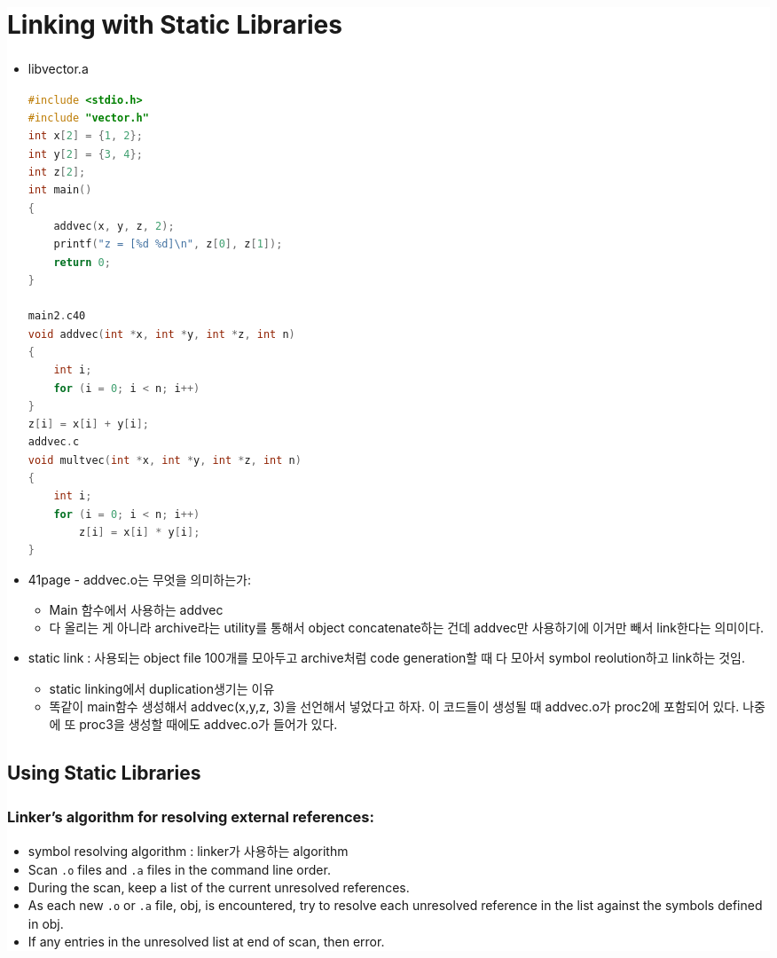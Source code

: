 # Linking with Static Libraries

- libvector.a

    ```c
    #include <stdio.h>
    #include "vector.h"
    int x[2] = {1, 2};
    int y[2] = {3, 4};
    int z[2];
    int main()
    {
        addvec(x, y, z, 2);
        printf("z = [%d %d]\n", z[0], z[1]);
        return 0;
    }

    main2.c40
    void addvec(int *x, int *y, int *z, int n)
    {
        int i;
        for (i = 0; i < n; i++)
    }
    z[i] = x[i] + y[i];
    addvec.c
    void multvec(int *x, int *y, int *z, int n)
    {
        int i;
        for (i = 0; i < n; i++)
            z[i] = x[i] * y[i];
    }
    ```
- 41page - addvec.o는 무엇을 의미하는가:
    - Main 함수에서 사용하는 addvec
    - 다 올리는 게 아니라 archive라는 utility를 통해서 object concatenate하는 건데 addvec만 사용하기에 이거만 빼서 link한다는 의미이다.
- static link : 사용되는 object file 100개를 모아두고 archive처럼 code generation할 때 다 모아서 symbol reolution하고 link하는 것임.
    - static linking에서 duplication생기는 이유
    - 똑같이 main함수 생성해서 addvec(x,y,z, 3)을 선언해서 넣었다고 하자.
    이 코드들이 생성될 때 addvec.o가 proc2에 포함되어 있다.
    나중에 또 proc3을 생성할 때에도 addvec.o가 들어가 있다.

## Using Static Libraries

### Linker’s algorithm for resolving external references:

- symbol resolving algorithm : linker가 사용하는 algorithm
- Scan `.o` files and `.a` files in the command line order.
- During the scan, keep a list of the current unresolved references.
- As each new `.o` or `.a` file, obj, is encountered, try to resolve each unresolved reference in the list against the symbols defined in obj.
- If any entries in the unresolved list at end of scan, then error.
